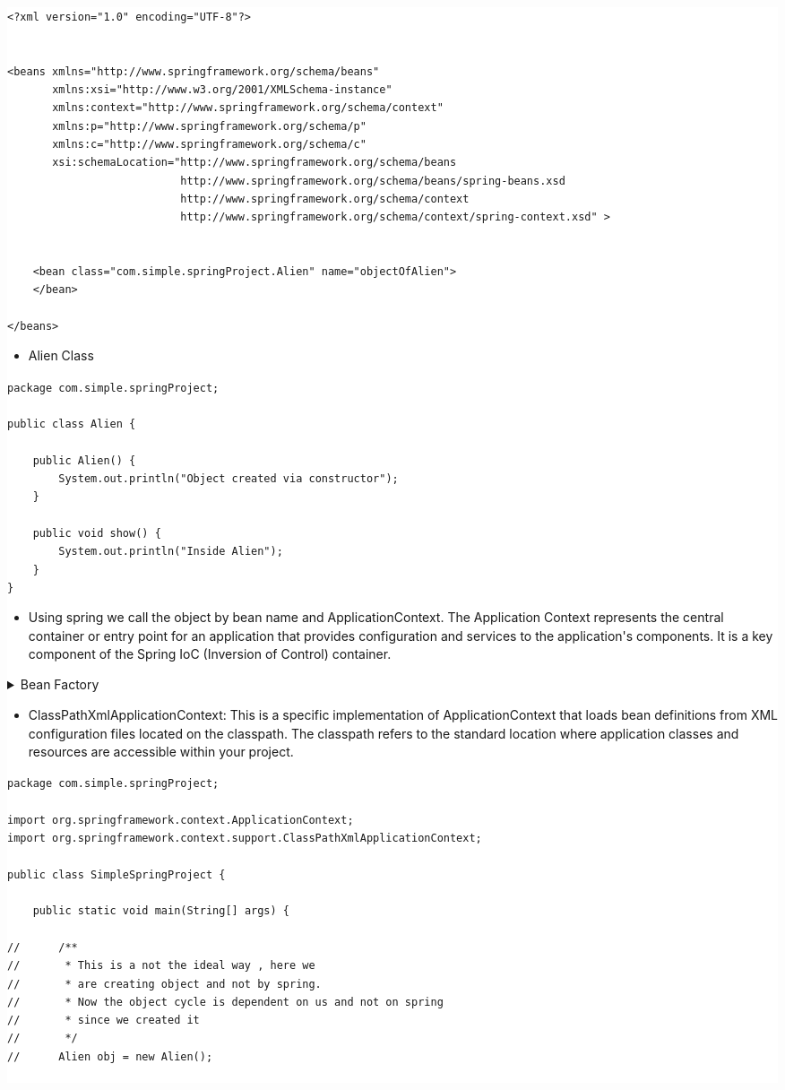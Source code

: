 ```
<?xml version="1.0" encoding="UTF-8"?>


<beans xmlns="http://www.springframework.org/schema/beans"
       xmlns:xsi="http://www.w3.org/2001/XMLSchema-instance"
       xmlns:context="http://www.springframework.org/schema/context"
       xmlns:p="http://www.springframework.org/schema/p"
       xmlns:c="http://www.springframework.org/schema/c"
       xsi:schemaLocation="http://www.springframework.org/schema/beans
                           http://www.springframework.org/schema/beans/spring-beans.xsd
                           http://www.springframework.org/schema/context
                           http://www.springframework.org/schema/context/spring-context.xsd" >
                           
     
    <bean class="com.simple.springProject.Alien" name="objectOfAlien">
    </bean>
                           
</beans>
```
- Alien Class

```
package com.simple.springProject;

public class Alien {
	
	public Alien() {
		System.out.println("Object created via constructor");
	}

	public void show() {
		System.out.println("Inside Alien");
	}
}

```

- Using spring we call the object by bean name and ApplicationContext. The Application Context represents the central container or entry point for an application that provides configuration and services to the application's components. It is a key component of the Spring IoC (Inversion of Control) container.

<details><summary>Bean Factory</summary></details>

- ClassPathXmlApplicationContext: This is a specific implementation of ApplicationContext that loads bean definitions from XML configuration files located on the classpath. The classpath refers to the standard location where application classes and resources are accessible within your project.

```
package com.simple.springProject;

import org.springframework.context.ApplicationContext;
import org.springframework.context.support.ClassPathXmlApplicationContext;

public class SimpleSpringProject {

	public static void main(String[] args) {
		
//		/**
//		 * This is a not the ideal way , here we
//		 * are creating object and not by spring.
//		 * Now the object cycle is dependent on us and not on spring 
//		 * since we created it
//		 */
//		Alien obj = new Alien();
		
```
